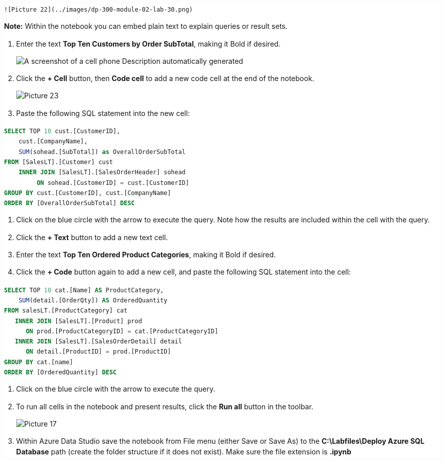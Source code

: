     ![Picture 22](../images/dp-300-module-02-lab-30.png)

**Note:** Within the notebook you can embed plain text to explain queries or result sets.

1. Enter the text **Top Ten Customers by Order SubTotal**, making it Bold if desired.

    ![A screenshot of a cell phone Description automatically generated](../images/dp-300-module-02-lab-31.png)

1. Click the **+ Cell** button, then **Code cell** to add a new code cell at the end of the notebook.  

    ![Picture 23](../images/dp-300-module-02-lab-32.png)

5. Paste the following SQL statement into the new cell:

```sql
SELECT TOP 10 cust.[CustomerID], 
    cust.[CompanyName], 
    SUM(sohead.[SubTotal]) as OverallOrderSubTotal
FROM [SalesLT].[Customer] cust
    INNER JOIN [SalesLT].[SalesOrderHeader] sohead
         ON sohead.[CustomerID] = cust.[CustomerID]
GROUP BY cust.[CustomerID], cust.[CompanyName]
ORDER BY [OverallOrderSubTotal] DESC
   ```

1. Click on the blue circle with the arrow to execute the query. Note how the results are included within the cell with the query.

1. Click the **+ Text** button to add a new text cell.

1. Enter the text **Top Ten Ordered Product Categories**, making it Bold if desired.

1. Click the **+ Code** button again to add a new cell, and paste the following SQL statement into the cell:

```sql
SELECT TOP 10 cat.[Name] AS ProductCategory, 
    SUM(detail.[OrderQty]) AS OrderedQuantity
FROM salesLT.[ProductCategory] cat
   INNER JOIN [SalesLT].[Product] prod
      ON prod.[ProductCategoryID] = cat.[ProductCategoryID]
   INNER JOIN [SalesLT].[SalesOrderDetail] detail
      ON detail.[ProductID] = prod.[ProductID]
GROUP BY cat.[name]
ORDER BY [OrderedQuantity] DESC
```

1. Click on the blue circle with the arrow to execute the query.

1. To run all cells in the notebook and present results, click the **Run all** button in the toolbar.

	![Picture 17](../images/dp-300-module-02-lab-33.png)

1. Within Azure Data Studio save the notebook from File menu (either Save or Save As) to the **C:\Labfiles\Deploy Azure SQL Database** path (create the folder structure if it does not exist). Make sure the file extension is **.ipynb**
